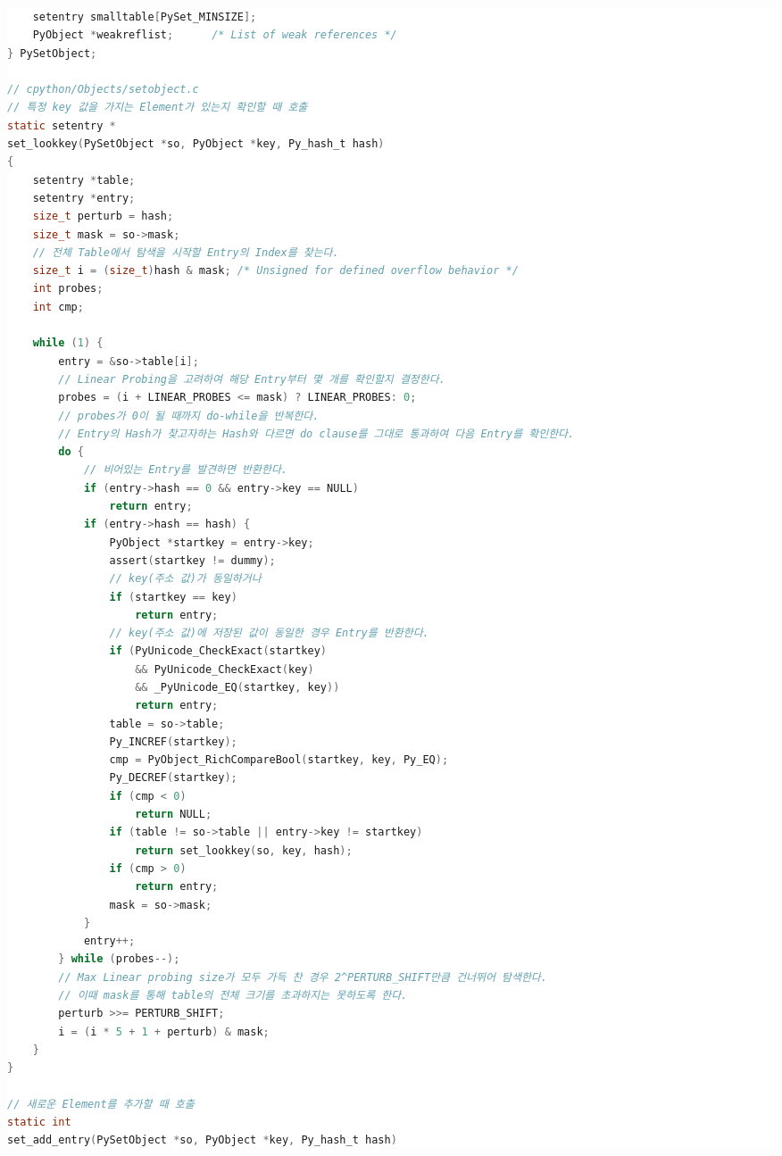 ```c
    setentry smalltable[PySet_MINSIZE];
    PyObject *weakreflist;      /* List of weak references */
} PySetObject;

// cpython/Objects/setobject.c
// 특정 key 값을 가지는 Element가 있는지 확인할 때 호출
static setentry *
set_lookkey(PySetObject *so, PyObject *key, Py_hash_t hash)
{
    setentry *table;
    setentry *entry;
    size_t perturb = hash;
    size_t mask = so->mask;
    // 전체 Table에서 탐색을 시작할 Entry의 Index를 찾는다.
    size_t i = (size_t)hash & mask; /* Unsigned for defined overflow behavior */
    int probes;
    int cmp;

    while (1) {
        entry = &so->table[i];
        // Linear Probing을 고려하여 해당 Entry부터 몇 개를 확인할지 결정한다.
        probes = (i + LINEAR_PROBES <= mask) ? LINEAR_PROBES: 0;
        // probes가 0이 될 때까지 do-while을 반복한다.
        // Entry의 Hash가 찾고자하는 Hash와 다르면 do clause를 그대로 통과하여 다음 Entry를 확인한다.
        do {
            // 비어있는 Entry를 발견하면 반환한다.
            if (entry->hash == 0 && entry->key == NULL)
                return entry;
            if (entry->hash == hash) {
                PyObject *startkey = entry->key;
                assert(startkey != dummy);
                // key(주소 값)가 동일하거나
                if (startkey == key)
                    return entry;
                // key(주소 값)에 저장된 값이 동일한 경우 Entry를 반환한다.
                if (PyUnicode_CheckExact(startkey)
                    && PyUnicode_CheckExact(key)
                    && _PyUnicode_EQ(startkey, key))
                    return entry;
                table = so->table;
                Py_INCREF(startkey);
                cmp = PyObject_RichCompareBool(startkey, key, Py_EQ);
                Py_DECREF(startkey);
                if (cmp < 0)
                    return NULL;
                if (table != so->table || entry->key != startkey)
                    return set_lookkey(so, key, hash);
                if (cmp > 0)
                    return entry;
                mask = so->mask;
            }
            entry++;
        } while (probes--);
        // Max Linear probing size가 모두 가득 찬 경우 2^PERTURB_SHIFT만큼 건너뛰어 탐색한다.
        // 이때 mask를 통해 table의 전체 크기를 초과하지는 못하도록 한다.
        perturb >>= PERTURB_SHIFT;
        i = (i * 5 + 1 + perturb) & mask;
    }
}

// 새로운 Element를 추가할 때 호출
static int
set_add_entry(PySetObject *so, PyObject *key, Py_hash_t hash)
```